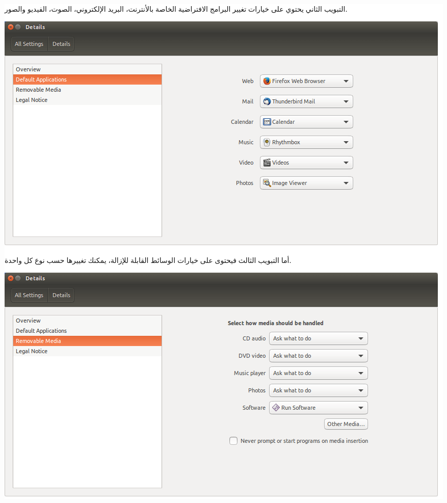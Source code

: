التبويب الثاني يحتوي على خيارات تغيير البرامج الافتراضية الخاصة بالأنترنت، البريد الإلكتروني، الصوت، الفيديو والصور.

![img](images/Details_2.png)

أما التبويب الثالث فيحتوى على خيارات الوسائط القابلة للإزالة، يمكنك تغييرها حسب نوع كل واحدة.

![img](images/Details_3.png)
